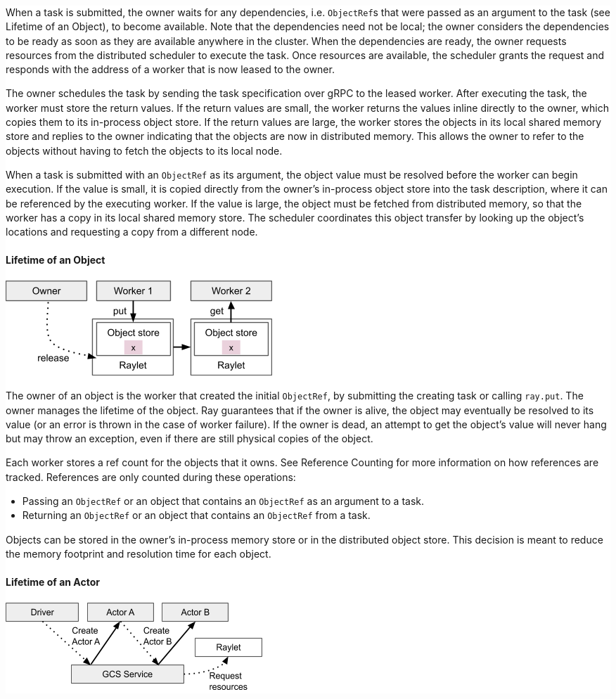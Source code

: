 When a task is submitted, the owner waits for any dependencies, i.e. `ObjectRef`s that were passed as an argument to the task (see Lifetime of an Object), to become available. Note that the dependencies need not be local; the owner considers the dependencies to be ready as soon as they are available anywhere in the cluster. When the dependencies are ready, the owner requests resources from the distributed scheduler to execute the task. Once resources are available, the scheduler grants the request and responds with the address of a worker that is now leased to the owner.

The owner schedules the task by sending the task specification over gRPC to the leased worker. After executing the task, the worker must store the return values. If the return values are small, the worker returns the values inline directly to the owner, which copies them to its in-process object store. If the return values are large, the worker stores the objects in its local shared memory store and replies to the owner indicating that the objects are now in distributed memory. This allows the owner to refer to the objects without having to fetch the objects to its local node.

When a task is submitted with an `ObjectRef` as its argument, the object value must be resolved before the worker can begin execution. If the value is small, it is copied directly from the owner’s in-process object store into the task description, where it can be referenced by the executing worker. If the value is large, the object must be fetched from distributed memory, so that the worker has a copy in its local shared memory store. The scheduler coordinates this object transfer by looking up the object’s locations and requesting a copy from a different node.



#### Lifetime of an Object

![object](img/ray-object.png)

The owner of an object is the worker that created the initial `ObjectRef`, by submitting the creating task or calling `ray.put`. The owner manages the lifetime of the object. Ray guarantees that if the owner is alive, the object may eventually be resolved to its value (or an error is thrown in the case of worker failure). If the owner is dead, an attempt to get the object’s value will never hang but may throw an exception, even if there are still physical copies of the object.

Each worker stores a ref count for the objects that it owns. See Reference Counting for more information on how references are tracked. References are only counted during these operations:

- Passing an `ObjectRef` or an object that contains an `ObjectRef` as an argument to a task.
- Returning an `ObjectRef` or an object that contains an `ObjectRef` from a task.

Objects can be stored in the owner’s in-process memory store or in the distributed object store. This decision is meant to reduce the memory footprint and resolution time for each object.




#### Lifetime of an Actor

![actor](img/ray-actor.png)
